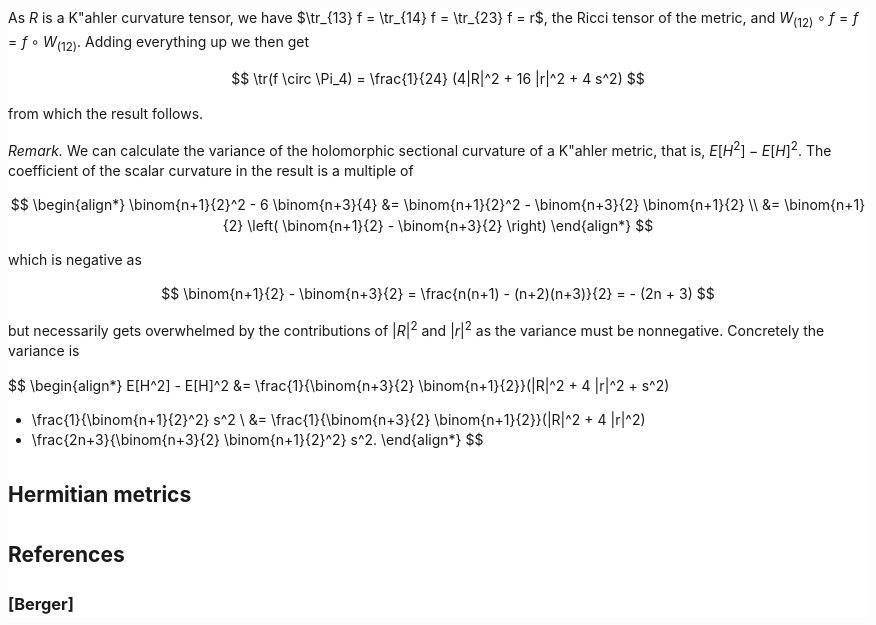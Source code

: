 As $R$ is a K\"ahler curvature tensor, we have $\tr_{13} f = \tr_{14} f =
\tr_{23} f = r$, the Ricci tensor of the metric, and $W_{(12)} \circ f = f = f \circ W_{(12)}$.
Adding everything up we then get

$$
\tr(f \circ \Pi_4)
= \frac{1}{24} (4|R|^2 + 16 |r|^2 + 4 s^2)
$$

from which the result follows.

_Remark._
We can calculate the variance of the holomorphic sectional curvature of a K\"ahler metric, that is, $E[H^2] - E[H]^2$.
The coefficient of the scalar curvature in the result is a multiple of

$$
\begin{align*}
\binom{n+1}{2}^2 - 6 \binom{n+3}{4}
&= \binom{n+1}{2}^2 - \binom{n+3}{2} \binom{n+1}{2}
\\
&= \binom{n+1}{2} \left( \binom{n+1}{2} - \binom{n+3}{2} \right)
\end{align*}
$$

which is negative as

$$
\binom{n+1}{2} - \binom{n+3}{2}
= \frac{n(n+1) - (n+2)(n+3)}{2}
= - (2n + 3)
$$

but necessarily gets overwhelmed by the contributions of $|R|^2$ and $|r|^2$ as the variance must be nonnegative.
Concretely the variance is

$$
\begin{align*}
E[H^2] - E[H]^2
&= \frac{1}{\binom{n+3}{2} \binom{n+1}{2}}(|R|^2 + 4 |r|^2 + s^2)
- \frac{1}{\binom{n+1}{2}^2} s^2
\\
&= \frac{1}{\binom{n+3}{2} \binom{n+1}{2}}(|R|^2 + 4 |r|^2)
- \frac{2n+3}{\binom{n+3}{2} \binom{n+1}{2}^2} s^2.
\end{align*}
$$

## Hermitian metrics

## References

### [Berger]
